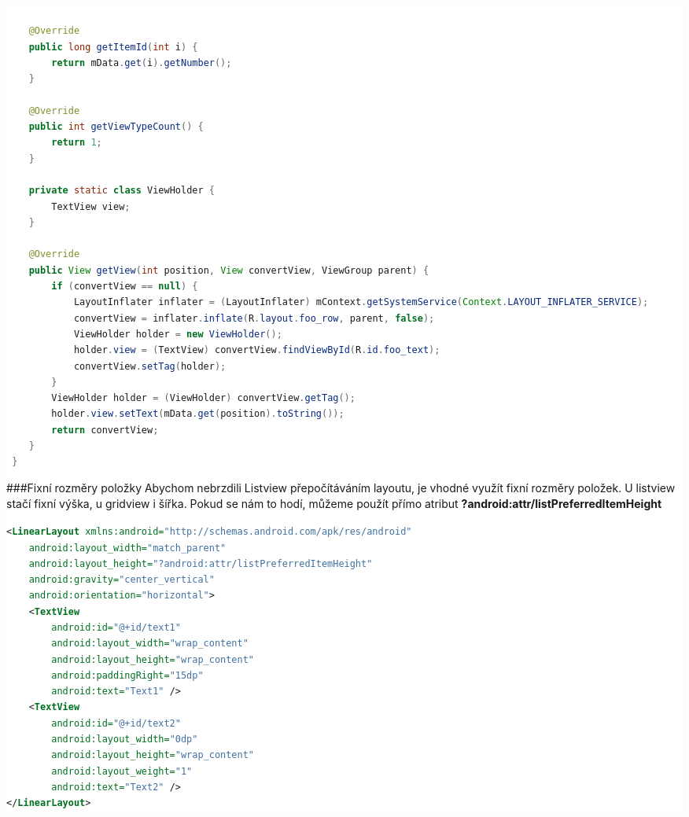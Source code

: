 ```java
 
    @Override
    public long getItemId(int i) {
        return mData.get(i).getNumber();
    }
 
    @Override
    public int getViewTypeCount() {
        return 1;
    }
 
    private static class ViewHolder {
        TextView view;
    }
 
    @Override
    public View getView(int position, View convertView, ViewGroup parent) {
        if (convertView == null) {
            LayoutInflater inflater = (LayoutInflater) mContext.getSystemService(Context.LAYOUT_INFLATER_SERVICE);
            convertView = inflater.inflate(R.layout.foo_row, parent, false);
            ViewHolder holder = new ViewHolder();
            holder.view = (TextView) convertView.findViewById(R.id.foo_text);
            convertView.setTag(holder);
        }
        ViewHolder holder = (ViewHolder) convertView.getTag();
        holder.view.setText(mData.get(position).toString());
        return convertView;
    }
 }
```

###Fixní rozměry položky
Abychom nebrzdili Listview přepočítáváním layoutu, je vhodné využít fixní rozměry položek. U listview stačí fixní výška, u gridview i šířka. Pokud se nám to hodí, můžeme použít přímo atribut **?android:attr/listPreferredItemHeight**

```xml
<LinearLayout xmlns:android="http://schemas.android.com/apk/res/android"
    android:layout_width="match_parent"
    android:layout_height="?android:attr/listPreferredItemHeight" 
    android:gravity="center_vertical"
    android:orientation="horizontal">
    <TextView
        android:id="@+id/text1"
        android:layout_width="wrap_content"
        android:layout_height="wrap_content"
        android:paddingRight="15dp"
        android:text="Text1" />
    <TextView
        android:id="@+id/text2"
        android:layout_width="0dp"
        android:layout_height="wrap_content"
        android:layout_weight="1"
        android:text="Text2" />
</LinearLayout>
```
